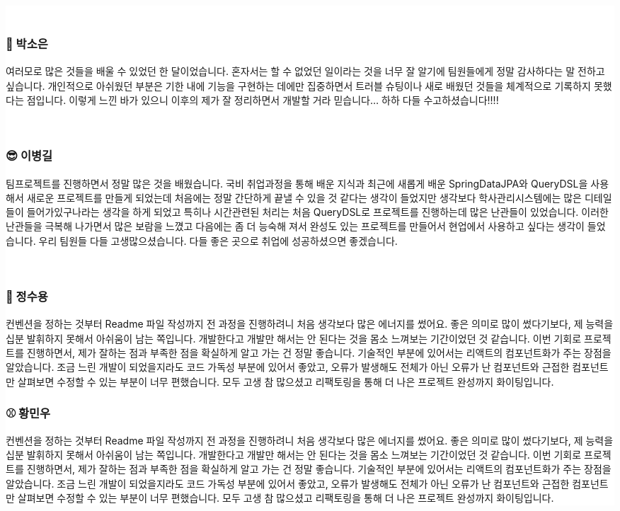 <br>

### 👻 박소은 

여러모로 많은 것들을 배울 수 있었던 한 달이었습니다. 혼자서는 할 수 없었던 일이라는 것을 너무 잘 알기에 팀원들에게 정말 감사하다는 말 전하고 싶습니다. 개인적으로 아쉬웠던 부분은 기한 내에 기능을 구현하는
데에만 집중하면서 트러블 슈팅이나 새로 배웠던 것들을 체계적으로 기록하지 못했다는 점입니다. 이렇게 느낀 바가 있으니 이후의 제가 잘 정리하면서 개발할 거라 믿습니다… 하하 다들 수고하셨습니다!!!!

<br>

### 😎 이병길 

팀프로젝트를 진행하면서 정말 많은 것을 배웠습니다. 국비 취업과정을 통해 배운 지식과 최근에 새롭게 배운 SpringDataJPA와 QueryDSL을 사용해서 새로운 프로젝트를 만들게 되었는데 처음에는 정말 간단하게
끝낼 수
있을 것 같다는 생각이 들었지만 생각보다 학사관리시스템에는 많은 디테일들이 들어가있구나라는 생각을 하게 되었고 특히나 시간관련된 처리는 처음 QueryDSL로 프로젝트를 진행하는데 많은 난관들이 있었습니다. 이러한
난관들을
극복해 나가면서 많은 보람을 느꼈고 다음에는 좀 더 능숙해 져서 완성도 있는 프로젝트를 만들어서 현업에서 사용하고 싶다는 생각이 들었습니다. 우리 팀원들 다들 고생많으셨습니다.
다들 좋은 곳으로 취업에 성공하셨으면 좋겠습니다.


<br>

### 🐬 정수용 

컨벤션을 정하는 것부터 Readme 파일 작성까지 전 과정을 진행하려니 처음 생각보다 많은 에너지를 썼어요. 좋은 의미로 많이 썼다기보다, 제 능력을 십분 발휘하지 못해서 아쉬움이 남는 쪽입니다. 개발한다고 개발만
해서는 안 된다는 것을 몸소 느껴보는 기간이었던 것 같습니다. 이번 기회로 프로젝트를 진행하면서, 제가 잘하는 점과 부족한 점을 확실하게 알고 가는 건 정말 좋습니다. 기술적인 부분에 있어서는 리액트의 컴포넌트화가
주는 장점을 알았습니다. 조금 느린 개발이 되었을지라도 코드 가독성 부분에 있어서 좋았고, 오류가 발생해도 전체가 아닌 오류가 난 컴포넌트와 근접한 컴포넌트만 살펴보면 수정할 수 있는 부분이 너무 편했습니다. 모두
고생 참 많으셨고 리팩토링을 통해 더 나은 프로젝트 완성까지 화이팅입니다.

### ⚾ 황민우 

컨벤션을 정하는 것부터 Readme 파일 작성까지 전 과정을 진행하려니 처음 생각보다 많은 에너지를 썼어요. 좋은 의미로 많이 썼다기보다, 제 능력을 십분 발휘하지 못해서 아쉬움이 남는 쪽입니다. 개발한다고 개발만
해서는 안 된다는 것을 몸소 느껴보는 기간이었던 것 같습니다. 이번 기회로 프로젝트를 진행하면서, 제가 잘하는 점과 부족한 점을 확실하게 알고 가는 건 정말 좋습니다. 기술적인 부분에 있어서는 리액트의 컴포넌트화가
주는 장점을 알았습니다. 조금 느린 개발이 되었을지라도 코드 가독성 부분에 있어서 좋았고, 오류가 발생해도 전체가 아닌 오류가 난 컴포넌트와 근접한 컴포넌트만 살펴보면 수정할 수 있는 부분이 너무 편했습니다. 모두
고생 참 많으셨고 리팩토링을 통해 더 나은 프로젝트 완성까지 화이팅입니다.
